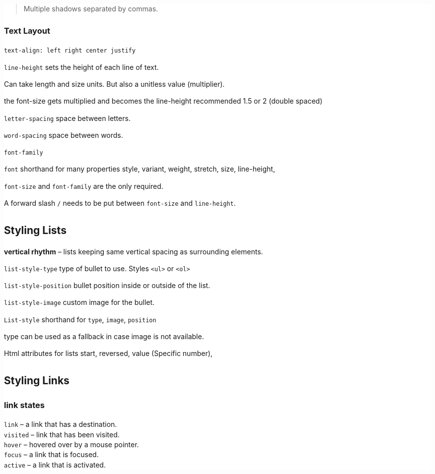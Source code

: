 > Multiple shadows separated by commas.

### **Text Layout**

`text-align: left right center justify`

`line-height`
sets the height of each line of text.

Can take length and size units. But also a unitless value (multiplier).

the font-size gets multiplied and becomes the line-height
recommended 1.5 or 2 (double spaced)

`letter-spacing`
space between letters.

`word-spacing`
space between words.

`font-family`

`font` shorthand for many properties
style, variant, weight, stretch, size, line-height, 

`font-size` and `font-family` are the only required. 

A forward slash `/` needs to be put between `font-size` and `line-height`.


## **Styling Lists**

**vertical rhythm** – lists keeping same vertical spacing as surrounding elements.

`list-style-type`
type of bullet to use. Styles `<ul>` or `<ol>`

`list-style-position`
bullet position inside or outside of the list.

`list-style-image`
custom image for the bullet.

`List-style` shorthand for
`type`, `image`, `position` 

type can be used as a fallback in case image is not available.

Html attributes for lists
start, reversed, value (Specific number), 


## **Styling Links**

### **link states**

`link` – a link that has a destination.   
`visited` – link that has been visited.  
`hover` – hovered over by a mouse pointer.  
`focus` – a link that is focused.   
`active` – a link that is activated.  

